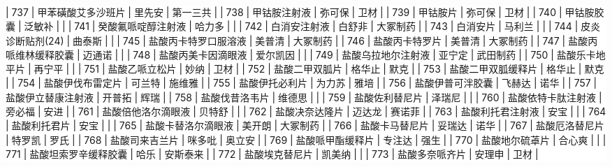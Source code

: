 | 737 | 甲苯磺酸艾多沙班片 | 里先安 | 第一三共 |
| 738 | 甲钴胺注射液 | 弥可保 | 卫材 |
| 739 | 甲钴胺片 | 弥可保 | 卫材 |
| 740 | 甲钴胺胶囊 | 泛敏补 |  |
| 741 | 癸酸氟哌啶醇注射液 | 哈力多 |  |
| 742 | 白消安注射液 | 白舒非 | 大冢制药 |
| 743 | 白消安片 | 马利兰 |  |
| 744 | 皮炎诊断贴剂(24) | 曲泰斯 |  |
| 745 | 盐酸丙卡特罗口服溶液 | 美普清 | 大冢制药 |
| 746 | 盐酸丙卡特罗片 | 美普清 | 大冢制药 |
| 747 | 盐酸丙哌维林缓释胶囊 | 迈通诺 |  |
| 748 | 盐酸丙美卡因滴眼液 | 爱尔凯因 |  |
| 749 | 盐酸乌拉地尔注射液 | 亚宁定 | 武田制药 |
| 750 | 盐酸乐卡地平片 | 再宁平 |  |
| 751 | 盐酸乙哌立松片 | 妙纳 | 卫材 |
| 752 | 盐酸二甲双胍片 | 格华止 | 默克 |
| 753 | 盐酸二甲双胍缓释片 | 格华止 | 默克 |
| 754 | 盐酸伊伐布雷定片 | 可兰特 | 施维雅 |
| 755 | 盐酸伊托必利片 | 为力苏 | 雅培 |
| 756 | 盐酸伊普可泮胶囊 | 飞赫达 | 诺华 |
| 757 | 盐酸伊立替康注射液 | 开普拓 | 辉瑞 |
| 758 | 盐酸伐昔洛韦片 | 维德思 |  |
| 759 | 盐酸佐利替尼片 | 泽瑞尼 |  |
| 760 | 盐酸依特卡肽注射液 | 旁必福 | 安进 |
| 761 | 盐酸倍他洛尔滴眼液 | 贝特舒 |  |
| 762 | 盐酸决奈达隆片 | 迈达龙 | 赛诺菲 |
| 763 | 盐酸利托君注射液 | 安宝 |  |
| 764 | 盐酸利托君片 | 安宝 |  |
| 765 | 盐酸卡替洛尔滴眼液 | 美开朗 | 大冢制药 |
| 766 | 盐酸卡马替尼片 | 妥瑞达 | 诺华 |
| 767 | 盐酸厄洛替尼片 | 特罗凯 | 罗氏 |
| 768 | 盐酸司来吉兰片 | 咪多吡 | 奥立安 |
| 769 | 盐酸哌甲酯缓释片 | 专注达 | 强生 |
| 770 | 盐酸地尔硫䓬片 | 合心爽 |  |
| 771 | 盐酸坦索罗辛缓释胶囊 | 哈乐 | 安斯泰来 |
| 772 | 盐酸埃克替尼片 | 凯美纳 |  |
| 773 | 盐酸多奈哌齐片 | 安理申 | 卫材 |